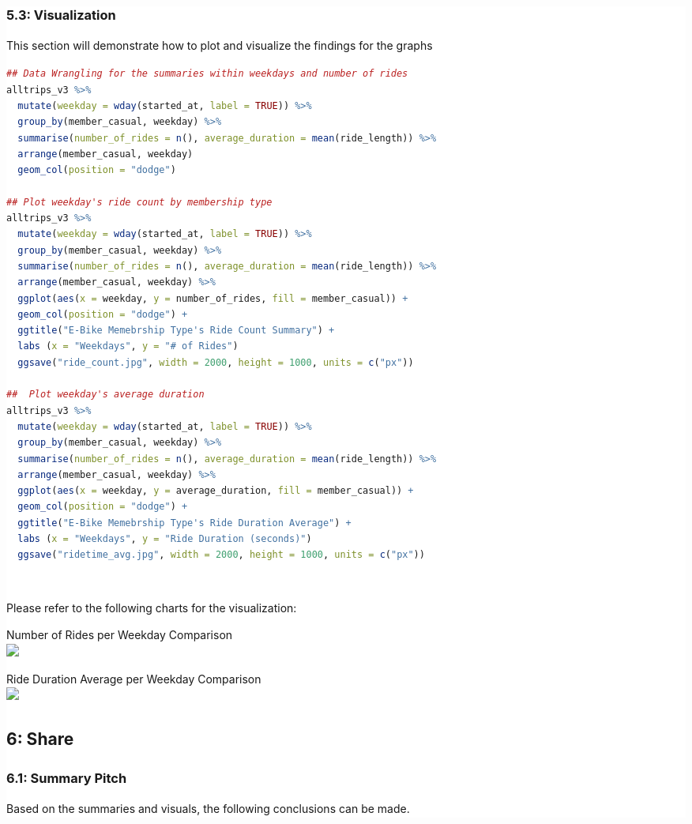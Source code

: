### 5.3: Visualization
This section will demonstrate how to plot and visualize the findings for the graphs </br>

```r
## Data Wrangling for the summaries within weekdays and number of rides
alltrips_v3 %>%
  mutate(weekday = wday(started_at, label = TRUE)) %>%
  group_by(member_casual, weekday) %>%
  summarise(number_of_rides = n(), average_duration = mean(ride_length)) %>%
  arrange(member_casual, weekday)
  geom_col(position = "dodge")

## Plot weekday's ride count by membership type
alltrips_v3 %>%
  mutate(weekday = wday(started_at, label = TRUE)) %>%
  group_by(member_casual, weekday) %>%
  summarise(number_of_rides = n(), average_duration = mean(ride_length)) %>%
  arrange(member_casual, weekday) %>% 
  ggplot(aes(x = weekday, y = number_of_rides, fill = member_casual)) +
  geom_col(position = "dodge") + 
  ggtitle("E-Bike Memebrship Type's Ride Count Summary") +
  labs (x = "Weekdays", y = "# of Rides")
  ggsave("ride_count.jpg", width = 2000, height = 1000, units = c("px"))

##  Plot weekday's average duration
alltrips_v3 %>%
  mutate(weekday = wday(started_at, label = TRUE)) %>%
  group_by(member_casual, weekday) %>%
  summarise(number_of_rides = n(), average_duration = mean(ride_length)) %>%
  arrange(member_casual, weekday) %>% 
  ggplot(aes(x = weekday, y = average_duration, fill = member_casual)) +
  geom_col(position = "dodge") +
  ggtitle("E-Bike Memebrship Type's Ride Duration Average") +
  labs (x = "Weekdays", y = "Ride Duration (seconds)")
  ggsave("ridetime_avg.jpg", width = 2000, height = 1000, units = c("px"))
```
</br>

Please refer to the following charts for the visualization: </br>

Number of Rides per Weekday Comparison </br>
![](https://github.com/hsc251/Google_Data_Analytics/blob/main/Ride%20Count.jpg)

Ride Duration Average per Weekday Comparison </br>
![](https://github.com/hsc251/Google_Data_Analytics/blob/main/Ride%20Duration%20Avg.jpg)

6: Share
------------------

### 6.1: Summary Pitch

Based on the summaries and visuals, the following conclusions can be made.
